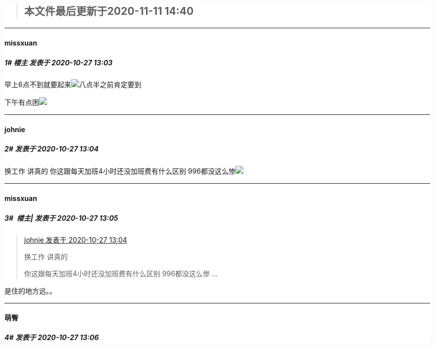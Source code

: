 > ## **本文件最后更新于2020-11-11 14:40** 



*****

####  missxuan  
##### 1#       楼主       发表于 2020-10-27 13:03




早上6点不到就要起来<img src="https://static.saraba1st.com/image/smiley/face2017/009.gif" referrerpolicy="no-referrer">八点半之前肯定要到

下午有点困<img src="https://static.saraba1st.com/image/smiley/face2017/004.gif" referrerpolicy="no-referrer">







*****

####  johnie  
##### 2#       发表于 2020-10-27 13:04




换工作 讲真的
你这跟每天加班4小时还没加班费有什么区别 996都没这么惨<img src="https://static.saraba1st.com/image/smiley/face2017/001.png" referrerpolicy="no-referrer">







*****

####  missxuan  
##### 3#         楼主| 发表于 2020-10-27 13:05



<blockquote><a href="httphttps://bbs.saraba1st.com/2b/forum.php?mod=redirect&amp;goto=findpost&amp;pid=49188720&amp;ptid=1967363" target="_blank">johnie 发表于 2020-10-27 13:04</a>

换工作 讲真的

你这跟每天加班4小时还没加班费有什么区别 996都没这么惨 ...</blockquote>
是住的地方远。。







*****

####  萌臀  
##### 4#       发表于 2020-10-27 13:06
